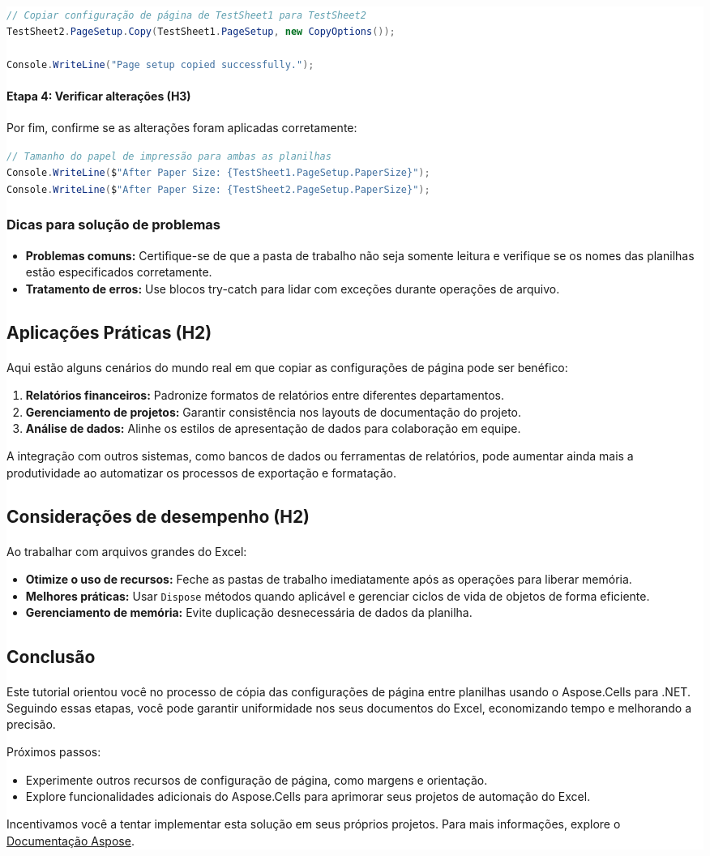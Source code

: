 ```csharp
// Copiar configuração de página de TestSheet1 para TestSheet2
TestSheet2.PageSetup.Copy(TestSheet1.PageSetup, new CopyOptions());

Console.WriteLine("Page setup copied successfully.");
```

#### Etapa 4: Verificar alterações (H3)
Por fim, confirme se as alterações foram aplicadas corretamente:

```csharp
// Tamanho do papel de impressão para ambas as planilhas
Console.WriteLine($"After Paper Size: {TestSheet1.PageSetup.PaperSize}");
Console.WriteLine($"After Paper Size: {TestSheet2.PageSetup.PaperSize}");
```

### Dicas para solução de problemas
- **Problemas comuns:** Certifique-se de que a pasta de trabalho não seja somente leitura e verifique se os nomes das planilhas estão especificados corretamente.
- **Tratamento de erros:** Use blocos try-catch para lidar com exceções durante operações de arquivo.

## Aplicações Práticas (H2)
Aqui estão alguns cenários do mundo real em que copiar as configurações de página pode ser benéfico:

1. **Relatórios financeiros:** Padronize formatos de relatórios entre diferentes departamentos.
2. **Gerenciamento de projetos:** Garantir consistência nos layouts de documentação do projeto.
3. **Análise de dados:** Alinhe os estilos de apresentação de dados para colaboração em equipe.

A integração com outros sistemas, como bancos de dados ou ferramentas de relatórios, pode aumentar ainda mais a produtividade ao automatizar os processos de exportação e formatação.

## Considerações de desempenho (H2)
Ao trabalhar com arquivos grandes do Excel:
- **Otimize o uso de recursos:** Feche as pastas de trabalho imediatamente após as operações para liberar memória.
- **Melhores práticas:** Usar `Dispose` métodos quando aplicável e gerenciar ciclos de vida de objetos de forma eficiente.
- **Gerenciamento de memória:** Evite duplicação desnecessária de dados da planilha.

## Conclusão
Este tutorial orientou você no processo de cópia das configurações de página entre planilhas usando o Aspose.Cells para .NET. Seguindo essas etapas, você pode garantir uniformidade nos seus documentos do Excel, economizando tempo e melhorando a precisão.

Próximos passos:
- Experimente outros recursos de configuração de página, como margens e orientação.
- Explore funcionalidades adicionais do Aspose.Cells para aprimorar seus projetos de automação do Excel.

Incentivamos você a tentar implementar esta solução em seus próprios projetos. Para mais informações, explore o [Documentação Aspose](https://reference.aspose.com/cells/net/).
